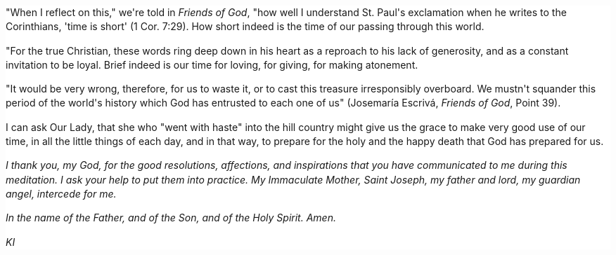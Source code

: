 "When I reflect on this," we\'re told in *Friends of God*, "how well I understand St. Paul\'s exclamation when he writes to the Corinthians, 'time is short\' (1 Cor. 7:29). How short indeed is the time of our passing through this world.

"For the true Christian, these words ring deep down in his heart as a reproach to his lack of generosity, and as a constant invitation to be loyal. Brief indeed is our time for loving, for giving, for making atonement.

"It would be very wrong, therefore, for us to waste it, or to cast this treasure irresponsibly overboard. We mustn\'t squander this period of the world\'s history which God has entrusted to each one of us" (Josemaría Escrivá, *Friends of God*, Point 39).

I can ask Our Lady, that she who "went with haste" into the hill country might give us the grace to make very good use of our time, in all the little things of each day, and in that way, to prepare for the holy and the happy death that God has prepared for us.

*I thank you, my God, for the good resolutions, affections, and inspirations that you have communicated to me during this meditation. I ask your help to put them into practice. My Immaculate Mother, Saint Joseph, my father and lord, my guardian angel, intercede for me.*

*In the name of the Father, and of the Son, and of the Holy Spirit. Amen.*

*KI*
